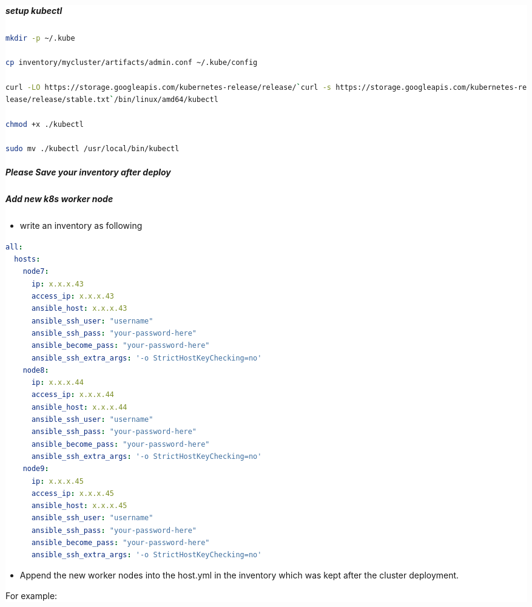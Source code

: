 ##### setup kubectl

```bash
mkdir -p ~/.kube

cp inventory/mycluster/artifacts/admin.conf ~/.kube/config

curl -LO https://storage.googleapis.com/kubernetes-release/release/`curl -s https://storage.googleapis.com/kubernetes-release/release/stable.txt`/bin/linux/amd64/kubectl

chmod +x ./kubectl

sudo mv ./kubectl /usr/local/bin/kubectl

```

##### Please Save your inventory after deploy

##### Add new k8s worker node

- write an inventory as following
```yaml
all:
  hosts:
    node7:
      ip: x.x.x.43
      access_ip: x.x.x.43
      ansible_host: x.x.x.43
      ansible_ssh_user: "username"
      ansible_ssh_pass: "your-password-here"
      ansible_become_pass: "your-password-here"
      ansible_ssh_extra_args: '-o StrictHostKeyChecking=no'
    node8:
      ip: x.x.x.44
      access_ip: x.x.x.44
      ansible_host: x.x.x.44
      ansible_ssh_user: "username"
      ansible_ssh_pass: "your-password-here"
      ansible_become_pass: "your-password-here"
      ansible_ssh_extra_args: '-o StrictHostKeyChecking=no'
    node9:
      ip: x.x.x.45
      access_ip: x.x.x.45
      ansible_host: x.x.x.45
      ansible_ssh_user: "username"
      ansible_ssh_pass: "your-password-here"
      ansible_become_pass: "your-password-here"
      ansible_ssh_extra_args: '-o StrictHostKeyChecking=no'
```

- Append the new worker nodes into the host.yml in the inventory which was kept after the cluster deployment.

For example:
